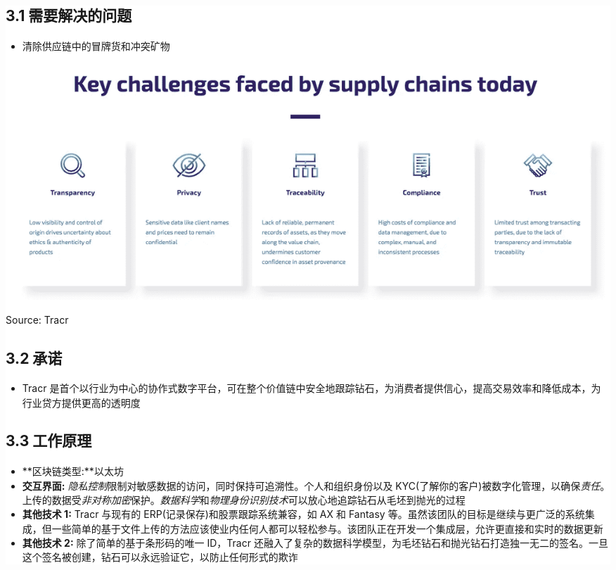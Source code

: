## 3.1 需要解决的问题

*   清除供应链中的冒牌货和冲突矿物

![](img/161b7a7fe0e6874a8acb90741c2fcb09.png)

Source: Tracr

## 3.2 承诺

*   Tracr 是首个以行业为中心的协作式数字平台，可在整个价值链中安全地跟踪钻石，为消费者提供信心，提高交易效率和降低成本，为行业贷方提供更高的透明度

## 3.3 工作原理

*   **区块链类型:**以太坊
*   **交互界面:** *隐私控制*限制对敏感数据的访问，同时保持可追溯性。个人和组织身份以及 KYC(了解你的客户)被数字化管理，以确保*责任*。上传的数据受*非对称加密*保护。*数据科学*和*物理身份识别技术*可以放心地追踪钻石从毛坯到抛光的过程
*   **其他技术 1:** Tracr 与现有的 ERP(记录保存)和股票跟踪系统兼容，如 AX 和 Fantasy 等。虽然该团队的目标是继续与更广泛的系统集成，但一些简单的基于文件上传的方法应该使业内任何人都可以轻松参与。该团队正在开发一个集成层，允许更直接和实时的数据更新
*   **其他技术 2:** 除了简单的基于条形码的唯一 ID，Tracr 还融入了复杂的数据科学模型，为毛坯钻石和抛光钻石打造独一无二的签名。一旦这个签名被创建，钻石可以永远验证它，以防止任何形式的欺诈
